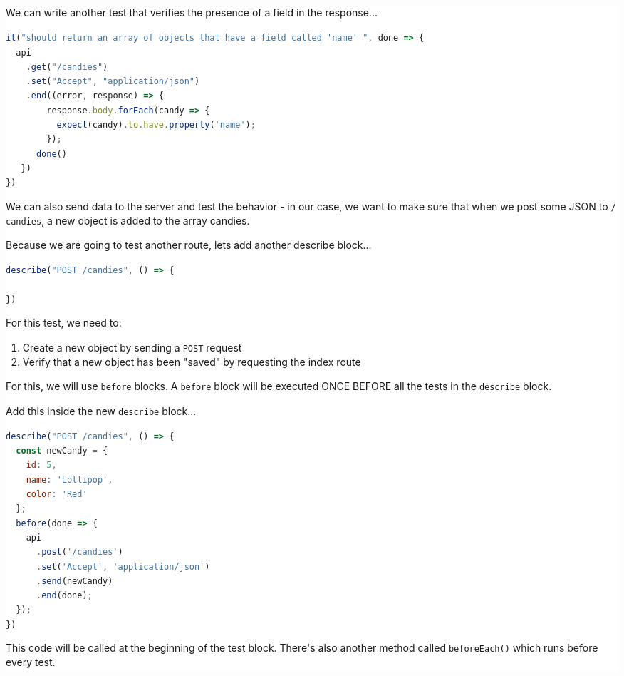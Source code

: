 We can write another test that verifies the presence of a field in the response...

```javascript
it("should return an array of objects that have a field called 'name' ", done => {
  api
    .get("/candies")
    .set("Accept", "application/json")
    .end((error, response) => {
        response.body.forEach(candy => {
          expect(candy).to.have.property('name');
        });
      done()
   })
})
```

We can also send data to the server and test the behavior - in our case, we want to make sure that when we post some JSON to `/candies`, a new object is added to the array candies.

Because we are going to test another route, lets add another describe block...

```javascript
describe("POST /candies", () => {

})
```

For this test, we need to:

1. Create a new object by sending a `POST` request
2. Verify that a new object has been "saved" by requesting the index route

For this, we will use `before` blocks. A `before` block will be executed ONCE BEFORE all the tests in the `describe` block.

Add this inside the new `describe` block...

```javascript
describe("POST /candies", () => {
  const newCandy = {
    id: 5,
    name: 'Lollipop',
    color: 'Red'
  };
  before(done => {
    api
      .post('/candies')
      .set('Accept', 'application/json')
      .send(newCandy)
      .end(done);
  });
})
```

This code will be called at the beginning of the test block. There's also another method called `beforeEach()` which runs before every test.
